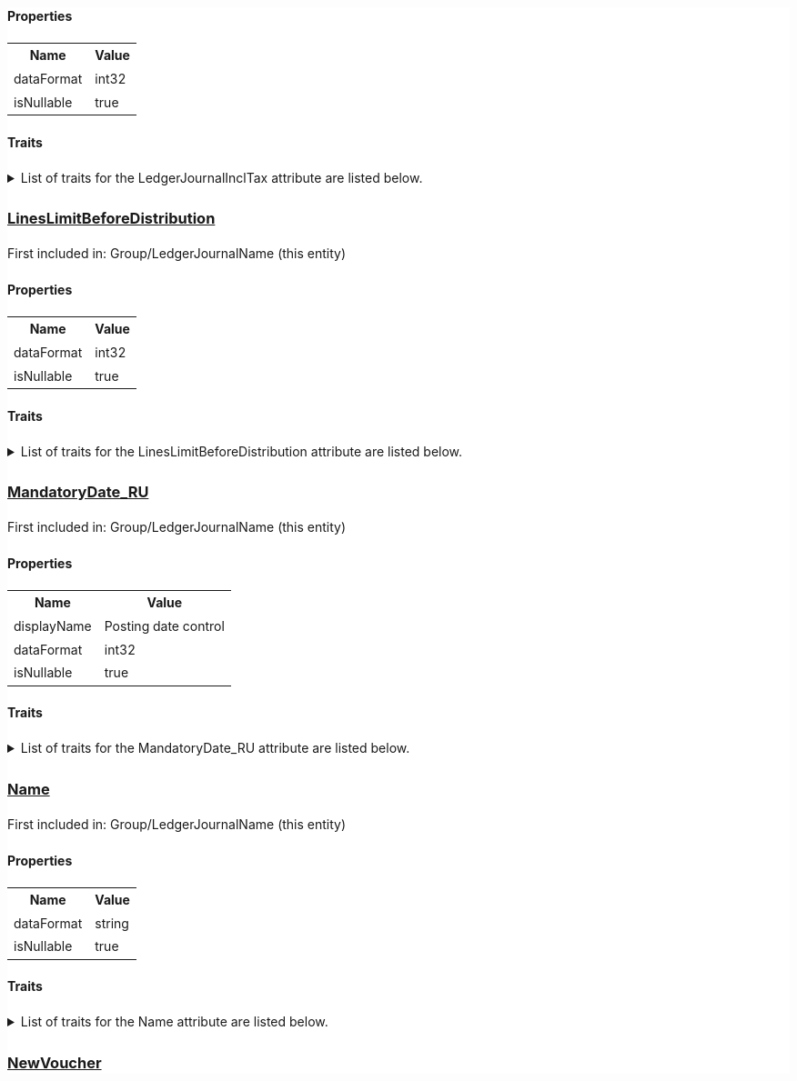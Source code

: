 #### Properties

<table><tr><th>Name</th><th>Value</th></tr><tr><td>dataFormat</td><td>int32</td></tr><tr><td>isNullable</td><td>true</td></tr></table>

#### Traits

<details><summary>List of traits for the LedgerJournalInclTax attribute are listed below.</summary></details>

### <a href=#LinesLimitBeforeDistribution name="LinesLimitBeforeDistribution">LinesLimitBeforeDistribution</a>

First included in: Group/LedgerJournalName (this entity)  

#### Properties

<table><tr><th>Name</th><th>Value</th></tr><tr><td>dataFormat</td><td>int32</td></tr><tr><td>isNullable</td><td>true</td></tr></table>

#### Traits

<details><summary>List of traits for the LinesLimitBeforeDistribution attribute are listed below.</summary></details>

### <a href=#MandatoryDate_RU name="MandatoryDate_RU">MandatoryDate_RU</a>

First included in: Group/LedgerJournalName (this entity)  

#### Properties

<table><tr><th>Name</th><th>Value</th></tr><tr><td>displayName</td><td>Posting date control</td></tr><tr><td>dataFormat</td><td>int32</td></tr><tr><td>isNullable</td><td>true</td></tr></table>

#### Traits

<details><summary>List of traits for the MandatoryDate_RU attribute are listed below.</summary></details>

### <a href=#Name name="Name">Name</a>

First included in: Group/LedgerJournalName (this entity)  

#### Properties

<table><tr><th>Name</th><th>Value</th></tr><tr><td>dataFormat</td><td>string</td></tr><tr><td>isNullable</td><td>true</td></tr></table>

#### Traits

<details><summary>List of traits for the Name attribute are listed below.</summary></details>

### <a href=#NewVoucher name="NewVoucher">NewVoucher</a>
